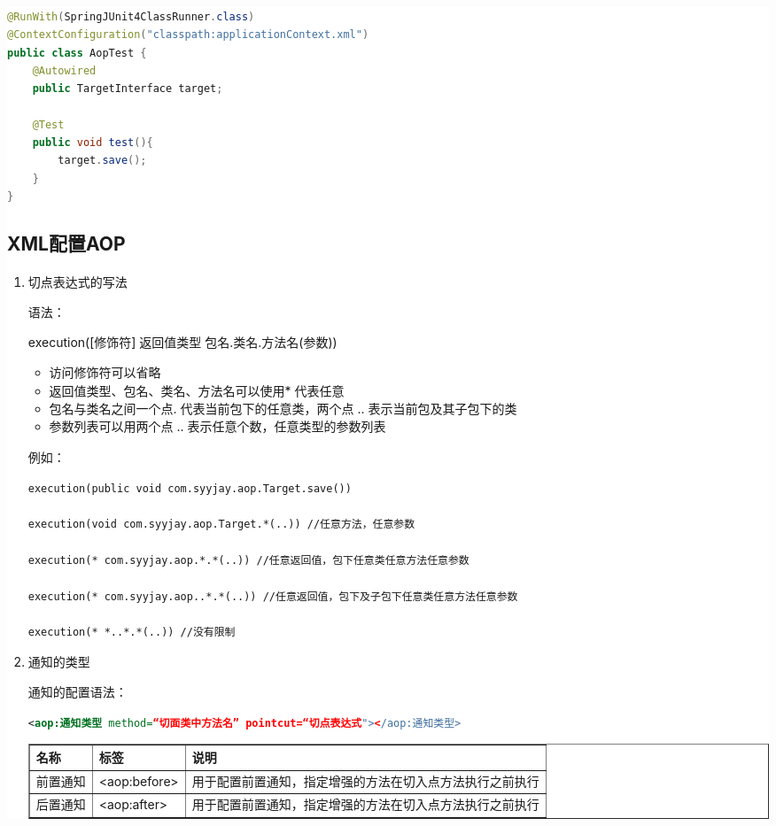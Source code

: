  ```java
  @RunWith(SpringJUnit4ClassRunner.class)
  @ContextConfiguration("classpath:applicationContext.xml")
  public class AopTest {
      @Autowired
      public TargetInterface target;
  
      @Test
      public void test(){
          target.save();
      }
  }
  ```

##  XML配置AOP

  1. 切点表达式的写法

     语法：

     execution([修饰符] 返回值类型 包名.类名.方法名(参数))

     * 访问修饰符可以省略
     * 返回值类型、包名、类名、方法名可以使用* 代表任意
     * 包名与类名之间一个点. 代表当前包下的任意类，两个点 .. 表示当前包及其子包下的类
     * 参数列表可以用两个点 .. 表示任意个数，任意类型的参数列表

     例如：

     ```xml
     execution(public void com.syyjay.aop.Target.save())
     
     execution(void com.syyjay.aop.Target.*(..)) //任意方法，任意参数
     
     execution(* com.syyjay.aop.*.*(..)) //任意返回值，包下任意类任意方法任意参数
     
     execution(* com.syyjay.aop..*.*(..)) //任意返回值，包下及子包下任意类任意方法任意参数
     
     execution(* *..*.*(..)) //没有限制
     ```

  2. 通知的类型

     通知的配置语法：

     ```xml
     <aop:通知类型 method=“切面类中方法名” pointcut=“切点表达式"></aop:通知类型>
     ```

     <table border ="1"> 
       <th>名称</th><th>标签</th><th>说明</th>
       <tr>
       	<td>前置通知</td>
         <td>&lt;aop:before&gt;</td>
         <td>用于配置前置通知，指定增强的方法在切入点方法执行之前执行</td>
       </tr>
        <tr>
       	<td>后置通知</td>
          <td> &lt;aop:after&gt; </xmp> </td>
         <td>用于配置前置通知，指定增强的方法在切入点方法执行之前执行</td>
       </tr>
     </table>
